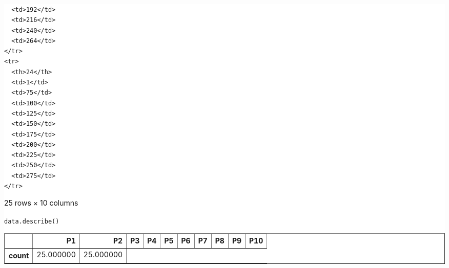       <td>192</td>
      <td>216</td>
      <td>240</td>
      <td>264</td>
    </tr>
    <tr>
      <th>24</th>
      <td>1</td>
      <td>75</td>
      <td>100</td>
      <td>125</td>
      <td>150</td>
      <td>175</td>
      <td>200</td>
      <td>225</td>
      <td>250</td>
      <td>275</td>
    </tr>
  </tbody>
</table>
<p>25 rows × 10 columns</p>
</div>




```python
data.describe()
```




<div>
<style scoped>
    .dataframe tbody tr th:only-of-type {
        vertical-align: middle;
    }

    .dataframe tbody tr th {
        vertical-align: top;
    }

    .dataframe thead th {
        text-align: right;
    }
</style>
<table border="1" class="dataframe">
  <thead>
    <tr style="text-align: right;">
      <th></th>
      <th>P1</th>
      <th>P2</th>
      <th>P3</th>
      <th>P4</th>
      <th>P5</th>
      <th>P6</th>
      <th>P7</th>
      <th>P8</th>
      <th>P9</th>
      <th>P10</th>
    </tr>
  </thead>
  <tbody>
    <tr>
      <th>count</th>
      <td>25.000000</td>
      <td>25.000000</td>